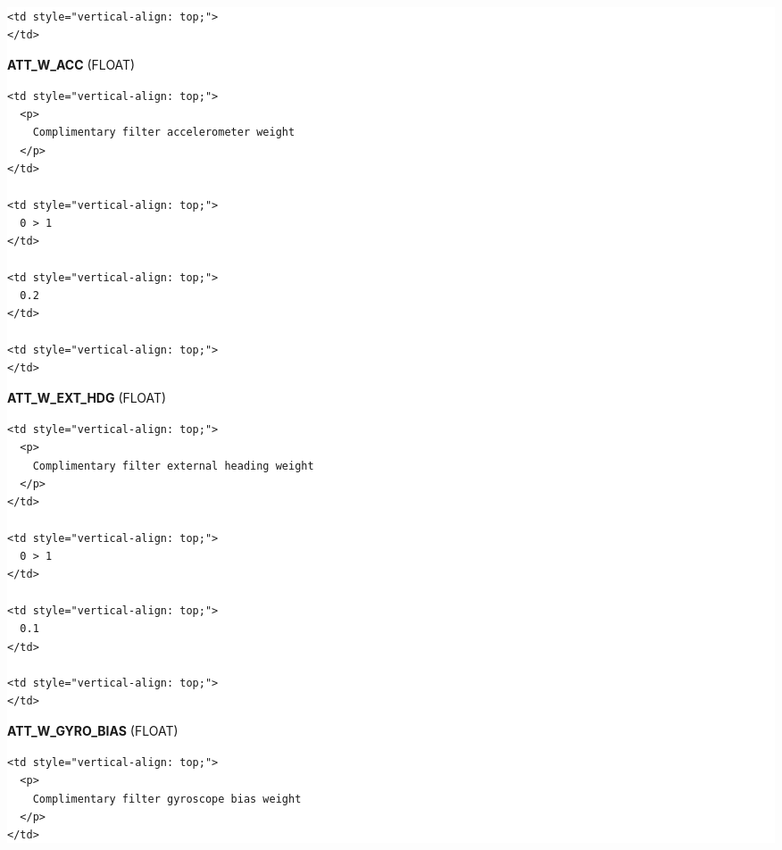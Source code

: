    <td style="vertical-align: top;">
    </td>
  </tr>
  
  <tr>
    <td style="vertical-align: top;">
      <strong id="ATT_W_ACC">ATT_W_ACC</strong> (FLOAT)
    </td>
    
    <td style="vertical-align: top;">
      <p>
        Complimentary filter accelerometer weight
      </p>
    </td>
    
    <td style="vertical-align: top;">
      0 > 1
    </td>
    
    <td style="vertical-align: top;">
      0.2
    </td>
    
    <td style="vertical-align: top;">
    </td>
  </tr>
  
  <tr>
    <td style="vertical-align: top;">
      <strong id="ATT_W_EXT_HDG">ATT_W_EXT_HDG</strong> (FLOAT)
    </td>
    
    <td style="vertical-align: top;">
      <p>
        Complimentary filter external heading weight
      </p>
    </td>
    
    <td style="vertical-align: top;">
      0 > 1
    </td>
    
    <td style="vertical-align: top;">
      0.1
    </td>
    
    <td style="vertical-align: top;">
    </td>
  </tr>
  
  <tr>
    <td style="vertical-align: top;">
      <strong id="ATT_W_GYRO_BIAS">ATT_W_GYRO_BIAS</strong> (FLOAT)
    </td>
    
    <td style="vertical-align: top;">
      <p>
        Complimentary filter gyroscope bias weight
      </p>
    </td>
    